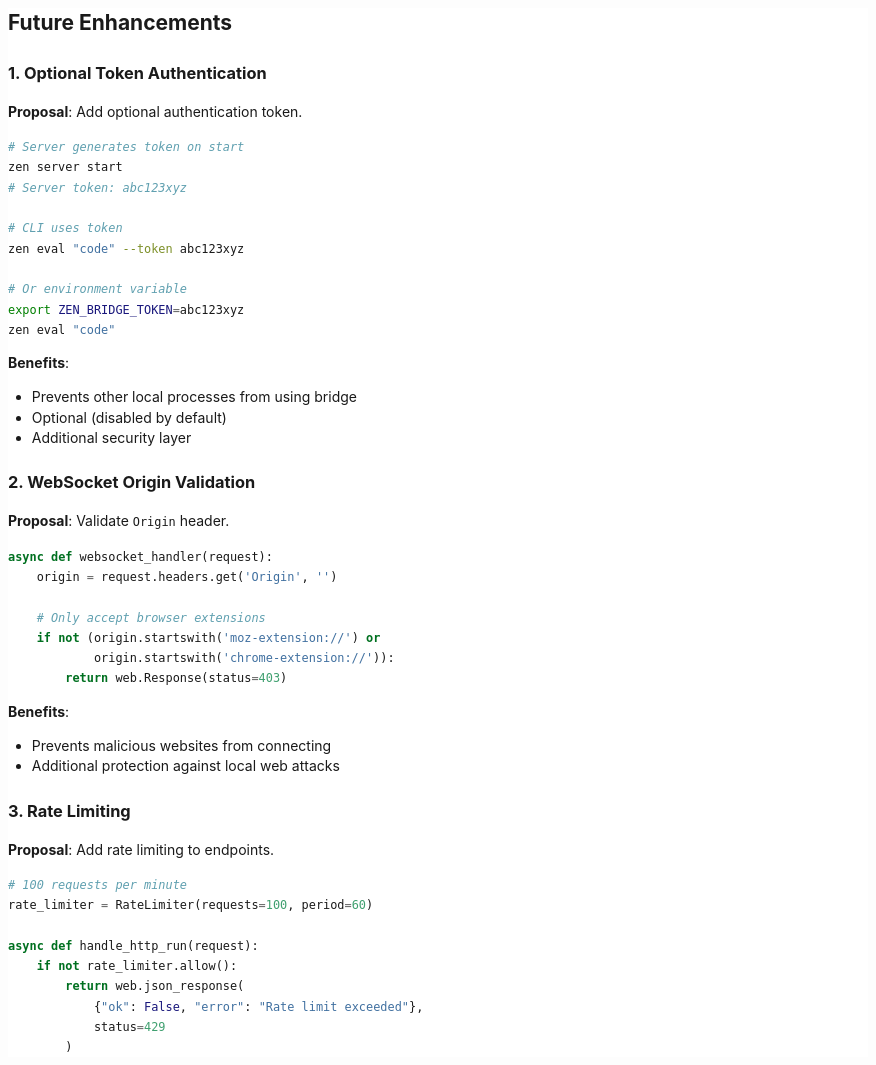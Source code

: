 ## Future Enhancements

### 1. Optional Token Authentication

**Proposal**: Add optional authentication token.

```bash
# Server generates token on start
zen server start
# Server token: abc123xyz

# CLI uses token
zen eval "code" --token abc123xyz

# Or environment variable
export ZEN_BRIDGE_TOKEN=abc123xyz
zen eval "code"
```

**Benefits**:

- Prevents other local processes from using bridge
- Optional (disabled by default)
- Additional security layer

### 2. WebSocket Origin Validation

**Proposal**: Validate `Origin` header.

```python
async def websocket_handler(request):
    origin = request.headers.get('Origin', '')

    # Only accept browser extensions
    if not (origin.startswith('moz-extension://') or
            origin.startswith('chrome-extension://')):
        return web.Response(status=403)
```

**Benefits**:

- Prevents malicious websites from connecting
- Additional protection against local web attacks

### 3. Rate Limiting

**Proposal**: Add rate limiting to endpoints.

```python
# 100 requests per minute
rate_limiter = RateLimiter(requests=100, period=60)

async def handle_http_run(request):
    if not rate_limiter.allow():
        return web.json_response(
            {"ok": False, "error": "Rate limit exceeded"},
            status=429
        )
```
